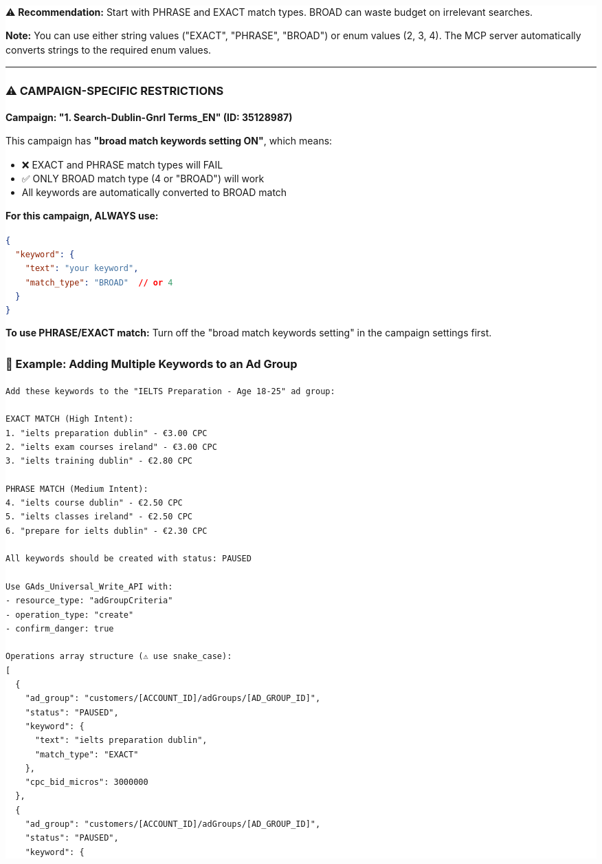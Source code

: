 ⚠️ **Recommendation:** Start with PHRASE and EXACT match types. BROAD can waste budget on irrelevant searches.

**Note:** You can use either string values ("EXACT", "PHRASE", "BROAD") or enum values (2, 3, 4). The MCP server automatically converts strings to the required enum values.

---

### ⚠️ CAMPAIGN-SPECIFIC RESTRICTIONS

**Campaign: "1. Search-Dublin-Gnrl Terms_EN" (ID: 35128987)**

This campaign has **"broad match keywords setting ON"**, which means:
- ❌ EXACT and PHRASE match types will FAIL
- ✅ ONLY BROAD match type (4 or "BROAD") will work
- All keywords are automatically converted to BROAD match

**For this campaign, ALWAYS use:**
```json
{
  "keyword": {
    "text": "your keyword",
    "match_type": "BROAD"  // or 4
  }
}
```

**To use PHRASE/EXACT match:** Turn off the "broad match keywords setting" in the campaign settings first.

### 📝 Example: Adding Multiple Keywords to an Ad Group

```
Add these keywords to the "IELTS Preparation - Age 18-25" ad group:

EXACT MATCH (High Intent):
1. "ielts preparation dublin" - €3.00 CPC
2. "ielts exam courses ireland" - €3.00 CPC
3. "ielts training dublin" - €2.80 CPC

PHRASE MATCH (Medium Intent):
4. "ielts course dublin" - €2.50 CPC
5. "ielts classes ireland" - €2.50 CPC
6. "prepare for ielts dublin" - €2.30 CPC

All keywords should be created with status: PAUSED

Use GAds_Universal_Write_API with:
- resource_type: "adGroupCriteria"
- operation_type: "create"
- confirm_danger: true

Operations array structure (⚠️ use snake_case):
[
  {
    "ad_group": "customers/[ACCOUNT_ID]/adGroups/[AD_GROUP_ID]",
    "status": "PAUSED",
    "keyword": {
      "text": "ielts preparation dublin",
      "match_type": "EXACT"
    },
    "cpc_bid_micros": 3000000
  },
  {
    "ad_group": "customers/[ACCOUNT_ID]/adGroups/[AD_GROUP_ID]",
    "status": "PAUSED",
    "keyword": {
```